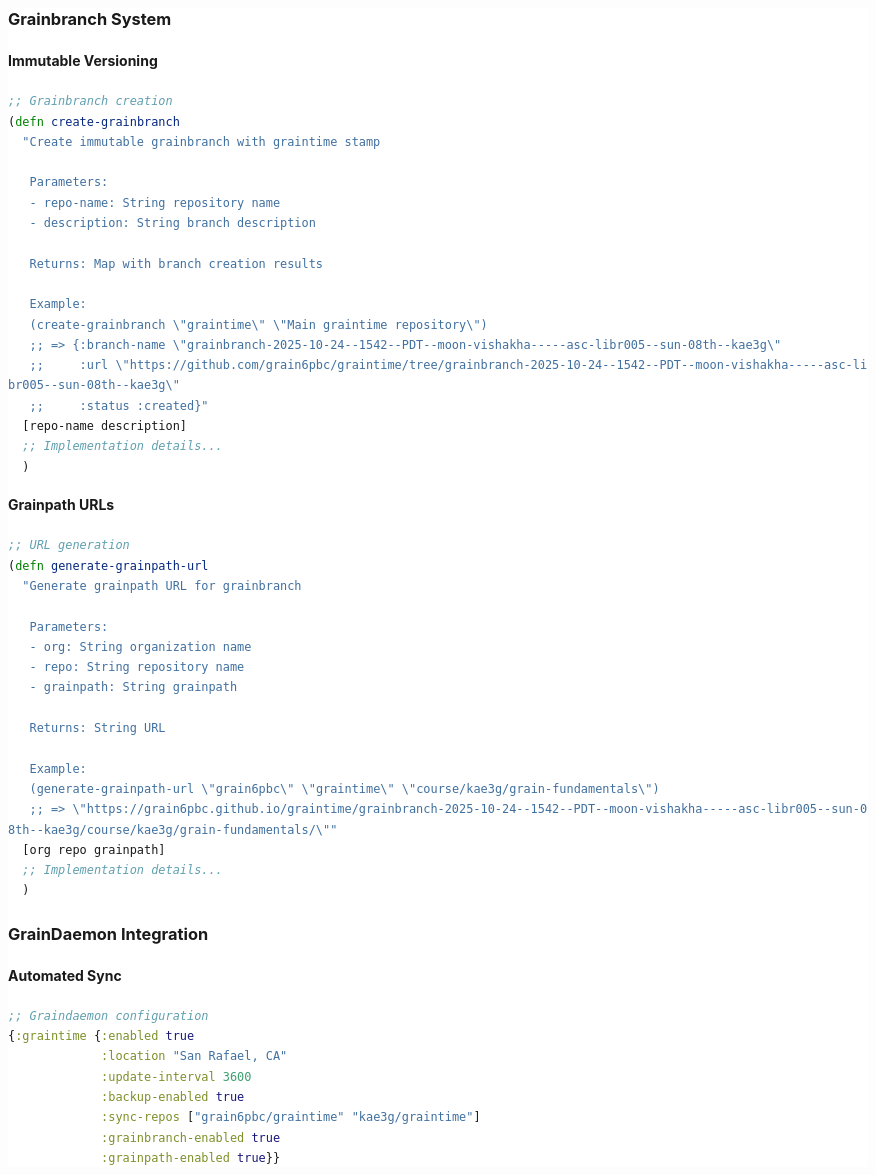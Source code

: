 
### **Grainbranch System**

#### **Immutable Versioning**
```clojure
;; Grainbranch creation
(defn create-grainbranch
  "Create immutable grainbranch with graintime stamp
  
   Parameters:
   - repo-name: String repository name
   - description: String branch description
   
   Returns: Map with branch creation results
   
   Example:
   (create-grainbranch \"graintime\" \"Main graintime repository\")
   ;; => {:branch-name \"grainbranch-2025-10-24--1542--PDT--moon-vishakha-----asc-libr005--sun-08th--kae3g\"
   ;;     :url \"https://github.com/grain6pbc/graintime/tree/grainbranch-2025-10-24--1542--PDT--moon-vishakha-----asc-libr005--sun-08th--kae3g\"
   ;;     :status :created}"
  [repo-name description]
  ;; Implementation details...
  )
```

#### **Grainpath URLs**
```clojure
;; URL generation
(defn generate-grainpath-url
  "Generate grainpath URL for grainbranch
  
   Parameters:
   - org: String organization name
   - repo: String repository name
   - grainpath: String grainpath
   
   Returns: String URL
   
   Example:
   (generate-grainpath-url \"grain6pbc\" \"graintime\" \"course/kae3g/grain-fundamentals\")
   ;; => \"https://grain6pbc.github.io/graintime/grainbranch-2025-10-24--1542--PDT--moon-vishakha-----asc-libr005--sun-08th--kae3g/course/kae3g/grain-fundamentals/\""
  [org repo grainpath]
  ;; Implementation details...
  )
```

### **GrainDaemon Integration**

#### **Automated Sync**
```clojure
;; Graindaemon configuration
{:graintime {:enabled true
             :location "San Rafael, CA"
             :update-interval 3600
             :backup-enabled true
             :sync-repos ["grain6pbc/graintime" "kae3g/graintime"]
             :grainbranch-enabled true
             :grainpath-enabled true}}
```
